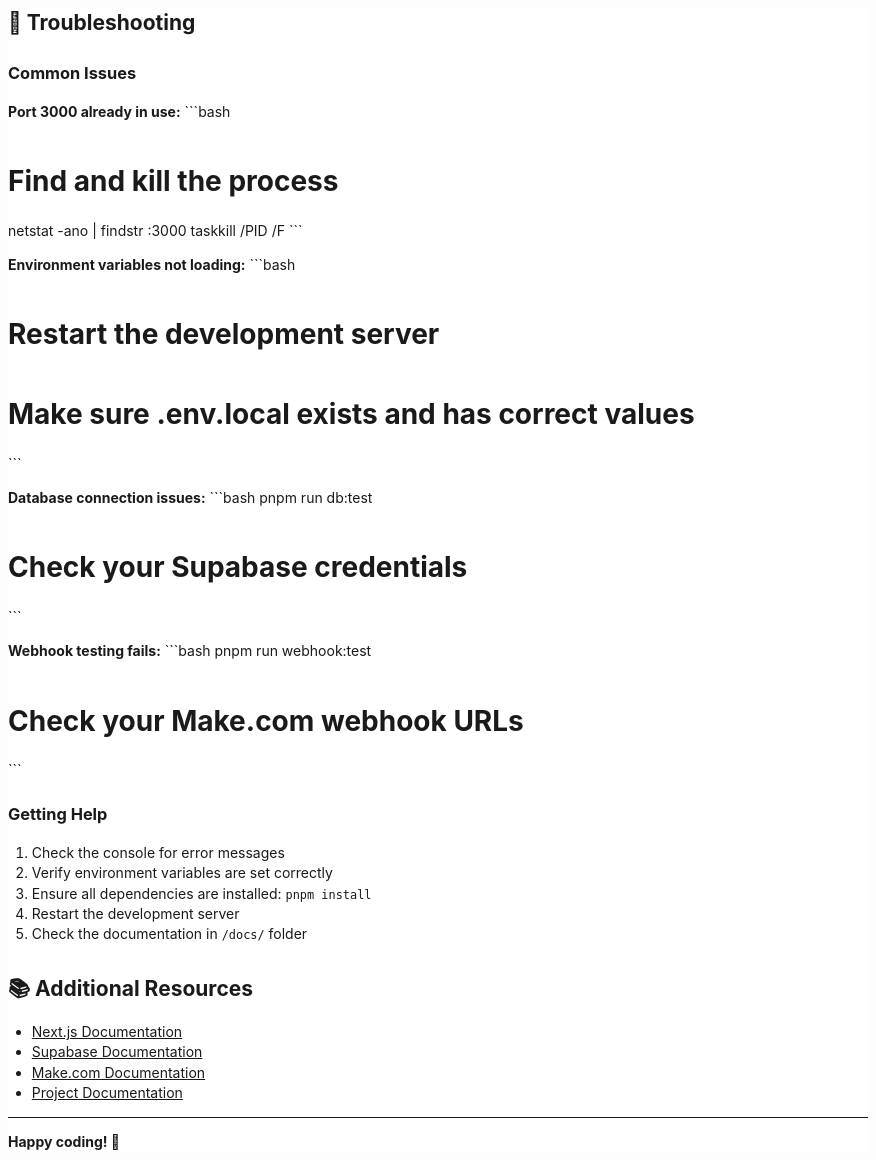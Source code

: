 ## 🚨 Troubleshooting

### Common Issues

**Port 3000 already in use:**
\`\`\`bash
# Find and kill the process
netstat -ano | findstr :3000
taskkill /PID <PID> /F
\`\`\`

**Environment variables not loading:**
\`\`\`bash
# Restart the development server
# Make sure .env.local exists and has correct values
\`\`\`

**Database connection issues:**
\`\`\`bash
pnpm run db:test
# Check your Supabase credentials
\`\`\`

**Webhook testing fails:**
\`\`\`bash
pnpm run webhook:test
# Check your Make.com webhook URLs
\`\`\`

### Getting Help

1. Check the console for error messages
2. Verify environment variables are set correctly
3. Ensure all dependencies are installed: `pnpm install`
4. Restart the development server
5. Check the documentation in `/docs/` folder

## 📚 Additional Resources

- [Next.js Documentation](https://nextjs.org/docs)
- [Supabase Documentation](https://supabase.com/docs)
- [Make.com Documentation](https://www.make.com/en/help)
- [Project Documentation](./docs/)

---

**Happy coding! 🎉**
